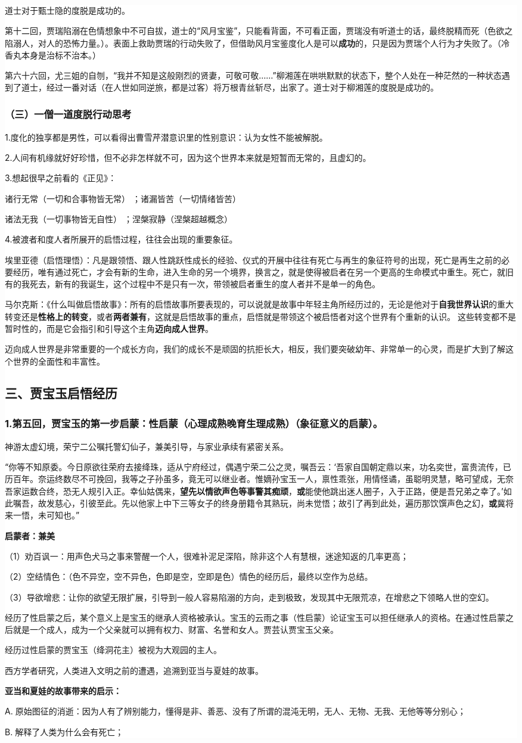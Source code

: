 道士对于甄士隐的度脱是成功的。

第十二回，贾瑞陷溺在色情想象中不可自拔，道士的“风月宝鉴”，只能看背面，不可看正面，贾瑞没有听道士的话，最终脱精而死（色欲之陷溺人，对人的恐怖力量。）。表面上救助贾瑞的行动失败了，但借助风月宝鉴度化人是可以**成功**的，只是因为贾瑞个人行为才失败了。（冷香丸本身是治标不治本。）

第六十六回，尤三姐的自刎，“我并不知是这般刚烈的贤妻，可敬可敬……”柳湘莲在哄哄默默的状态下，整个人处在一种茫然的一种状态遇到了道士，经过一番对话（在人世如同逆旅，都是过客）将万根青丝斩尽，出家了。道士对于柳湘莲的度脱是成功的。

### （三）一僧一道度脱行动思考

1.度化的独享都是男性，可以看得出曹雪芹潜意识里的性别意识：认为女性不能被解脱。 

2.人间有机缘就好好珍惜，但不必非怎样就不可，因为这个世界本来就是短暂而无常的，且虚幻的。

3.想起很早之前看的《正见》： 

诸行无常（一切和合事物皆无常） ；诸漏皆苦（一切情绪皆苦）

诸法无我（一切事物皆无自性） ；涅槃寂静（涅槃超越概念）

4.被渡者和度人者所展开的启悟过程，往往会出现的重要象征。 

埃里亚德（启悟理悟）：凡是跟领悟、跟人性跳跃性成长的经验、仪式的开展中往往有死亡与再生的象征符号的出现，死亡是再生之前的必要经历，唯有通过死亡，才会有新的生命，进入生命的另一个境界，换言之，就是使得被启者在另一个更高的生命模式中重生。死亡，就旧有的我死去，新有的我诞生，这个过程中不是只有一次，带领被启者重生的度人者并不是单一的角色。

马尔克斯：《什么叫做启悟故事》：所有的启悟故事所要表现的，可以说就是故事中年轻主角所经历过的，无论是他对于**自我世界认识**的重大转变还是**性格上的转变**，或者**两者兼有**，这就是启悟故事的重点，启悟就是带领这个被启悟者对这个世界有个重新的认识。 这些转变都不是暂时性的，而是它会指引和引导这个主角**迈向成人世界**。

迈向成人世界是非常重要的一个成长方向，我们的成长不是顽固的抗拒长大，相反，我们要突破幼年、非常单一的心灵，而是扩大到了解这个世界的全面性和丰富性。

## 三、贾宝玉启悟经历

### 1.第五回，贾宝玉的第一步启蒙：性启蒙（心理成熟晚育生理成熟）（象征意义的启蒙）。

神游太虚幻境，荣宁二公嘱托警幻仙子，兼美引导，与家业承续有紧密关系。

“你等不知原委。今日原欲往荣府去接绛珠，适从宁府经过，偶遇宁荣二公之灵，嘱吾云：‘吾家自国朝定鼎以来，功名奕世，富贵流传，已历百年。奈运终数尽不可挽回，我等之子孙虽多，竟无可以继业者。惟嫡孙宝玉一人，禀性乖张，用情怪谲，虽聪明灵慧，略可望成，无奈吾家运数合终，恐无人规引入正。幸仙姑偶来，**望先以情欲声色等事警其痴顽**，**或**能使他跳出迷人圈子，入于正路，便是吾兄弟之幸了。’如此嘱吾，故发慈心，引彼至此。先以他家上中下三等女子的终身册籍令其熟玩，尚未觉悟；故引了再到此处，遍历那饮馔声色之幻，**或**冀将来一悟，未可知也。”

**启蒙者：兼美**

（1）劝百讽一：用声色犬马之事来警醒一个人，很难补泥足深陷，除非这个人有慧根，迷途知返的几率更高； 

（2）空结情色：（色不异空，空不异色，色即是空，空即是色）情色的经历后，最终以空作为总结。 

（3）导欲增悲：让你的欲望无限扩展，引导到一般人容易陷溺的方向，走到极致，发现其中无限荒凉，在增悲之下领略人世的空幻。

经历了性启蒙之后，某个意义上是宝玉的继承人资格被承认。宝玉的云雨之事（性启蒙）论证宝玉可以担任继承人的资格。在通过性启蒙之后就是一个成人，成为一个父亲就可以拥有权力、财富、名誉和女人。贾芸认贾宝玉父亲。

经历过性启蒙的贾宝玉（绛洞花主）被视为大观园的主人。

西方学者研究，人类进入文明之前的遭遇，追溯到亚当与夏娃的故事。

**亚当和夏娃的故事带来的启示：**

A. 原始图征的消逝：因为人有了辨别能力，懂得是非、善恶、没有了所谓的混沌无明，无人、无物、无我、无他等等分别心；

B. 解释了人类为什么会有死亡；
